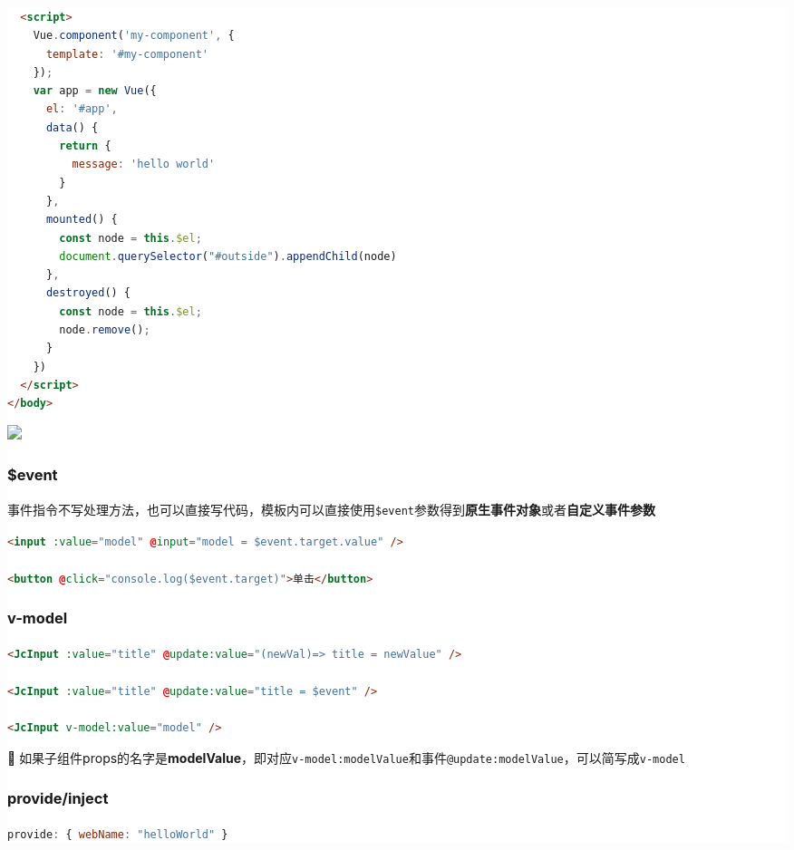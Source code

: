 ```html
  <script>
    Vue.component('my-component', {
      template: '#my-component'
    });
    var app = new Vue({
      el: '#app',
      data() {
        return {
          message: 'hello world'
        }
      },
      mounted() {
        const node = this.$el;
        document.querySelector("#outside").appendChild(node)
      },
      destroyed() {
        const node = this.$el;
        node.remove();
      }
    })
  </script>
</body>
```

![](https://raw.githubusercontent.com/caffreygo/static/main/blog/daily/teleport.png)

### $event

事件指令不写处理方法，也可以直接写代码，模板内可以直接使用`$event`参数得到**原生事件对象**或者**自定义事件参数**

```html
<input :value="model" @input="model = $event.target.value" />

<button @click="console.log($event.target)">单击</button>
```

### v-model

```html
<JcInput :value="title" @update:value="(newVal)=> title = newValue" />

<JcInput :value="title" @update:value="title = $event" />

<JcInput v-model:value="model" />
```

📗 如果子组件props的名字是**modelValue**，即对应`v-model:modelValue`和事件`@update:modelValue`，可以简写成`v-model`

### provide/inject

```javascript
provide: { webName: "helloWorld" }
```
